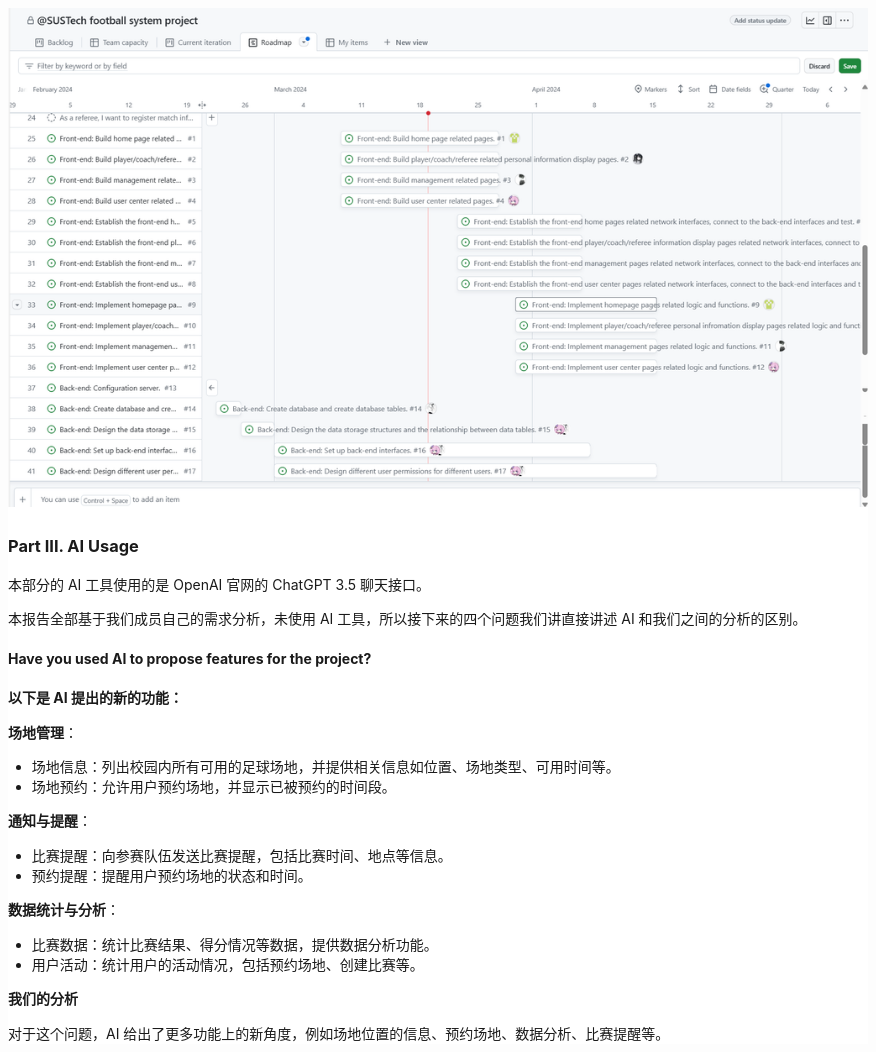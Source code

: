 ![img7](docs/proposal/img/img7.png)

### Part III. AI Usage

本部分的 AI 工具使用的是 OpenAI 官网的 ChatGPT 3.5 聊天接口。

本报告全部基于我们成员自己的需求分析，未使用 AI 工具，所以接下来的四个问题我们讲直接讲述 AI 和我们之间的分析的区别。

#### Have you used AI to propose features for the project?

**以下是 AI 提出的新的功能：**

**场地管理**：

- 场地信息：列出校园内所有可用的足球场地，并提供相关信息如位置、场地类型、可用时间等。
- 场地预约：允许用户预约场地，并显示已被预约的时间段。

**通知与提醒**：

- 比赛提醒：向参赛队伍发送比赛提醒，包括比赛时间、地点等信息。
- 预约提醒：提醒用户预约场地的状态和时间。

**数据统计与分析**：

- 比赛数据：统计比赛结果、得分情况等数据，提供数据分析功能。
- 用户活动：统计用户的活动情况，包括预约场地、创建比赛等。

**我们的分析**

对于这个问题，AI 给出了更多功能上的新角度，例如场地位置的信息、预约场地、数据分析、比赛提醒等。
